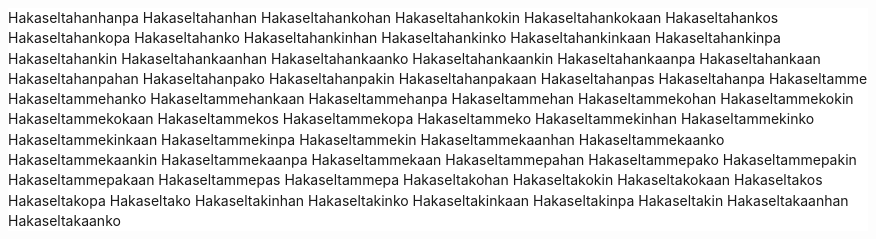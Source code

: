 Hakaseltahanhanpa
Hakaseltahanhan
Hakaseltahankohan
Hakaseltahankokin
Hakaseltahankokaan
Hakaseltahankos
Hakaseltahankopa
Hakaseltahanko
Hakaseltahankinhan
Hakaseltahankinko
Hakaseltahankinkaan
Hakaseltahankinpa
Hakaseltahankin
Hakaseltahankaanhan
Hakaseltahankaanko
Hakaseltahankaankin
Hakaseltahankaanpa
Hakaseltahankaan
Hakaseltahanpahan
Hakaseltahanpako
Hakaseltahanpakin
Hakaseltahanpakaan
Hakaseltahanpas
Hakaseltahanpa
Hakaseltamme
Hakaseltammehanko
Hakaseltammehankaan
Hakaseltammehanpa
Hakaseltammehan
Hakaseltammekohan
Hakaseltammekokin
Hakaseltammekokaan
Hakaseltammekos
Hakaseltammekopa
Hakaseltammeko
Hakaseltammekinhan
Hakaseltammekinko
Hakaseltammekinkaan
Hakaseltammekinpa
Hakaseltammekin
Hakaseltammekaanhan
Hakaseltammekaanko
Hakaseltammekaankin
Hakaseltammekaanpa
Hakaseltammekaan
Hakaseltammepahan
Hakaseltammepako
Hakaseltammepakin
Hakaseltammepakaan
Hakaseltammepas
Hakaseltammepa
Hakaseltakohan
Hakaseltakokin
Hakaseltakokaan
Hakaseltakos
Hakaseltakopa
Hakaseltako
Hakaseltakinhan
Hakaseltakinko
Hakaseltakinkaan
Hakaseltakinpa
Hakaseltakin
Hakaseltakaanhan
Hakaseltakaanko